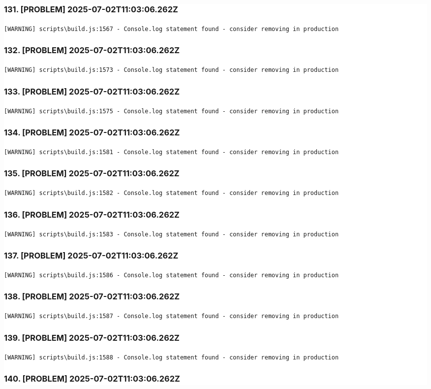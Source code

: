### 131. [PROBLEM] 2025-07-02T11:03:06.262Z

```
[WARNING] scripts\build.js:1567 - Console.log statement found - consider removing in production
```

### 132. [PROBLEM] 2025-07-02T11:03:06.262Z

```
[WARNING] scripts\build.js:1573 - Console.log statement found - consider removing in production
```

### 133. [PROBLEM] 2025-07-02T11:03:06.262Z

```
[WARNING] scripts\build.js:1575 - Console.log statement found - consider removing in production
```

### 134. [PROBLEM] 2025-07-02T11:03:06.262Z

```
[WARNING] scripts\build.js:1581 - Console.log statement found - consider removing in production
```

### 135. [PROBLEM] 2025-07-02T11:03:06.262Z

```
[WARNING] scripts\build.js:1582 - Console.log statement found - consider removing in production
```

### 136. [PROBLEM] 2025-07-02T11:03:06.262Z

```
[WARNING] scripts\build.js:1583 - Console.log statement found - consider removing in production
```

### 137. [PROBLEM] 2025-07-02T11:03:06.262Z

```
[WARNING] scripts\build.js:1586 - Console.log statement found - consider removing in production
```

### 138. [PROBLEM] 2025-07-02T11:03:06.262Z

```
[WARNING] scripts\build.js:1587 - Console.log statement found - consider removing in production
```

### 139. [PROBLEM] 2025-07-02T11:03:06.262Z

```
[WARNING] scripts\build.js:1588 - Console.log statement found - consider removing in production
```

### 140. [PROBLEM] 2025-07-02T11:03:06.262Z

